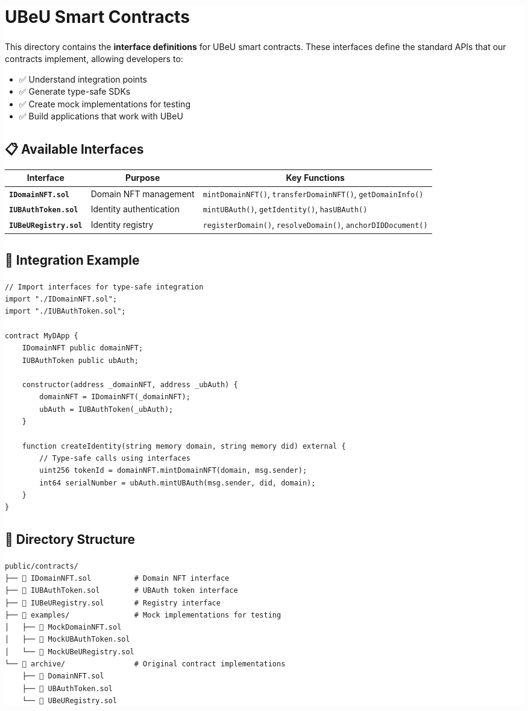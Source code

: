 # UBeU Smart Contracts

This directory contains the **interface definitions** for UBeU smart contracts. These interfaces define the standard APIs that our contracts implement, allowing developers to:

- ✅ Understand integration points
- ✅ Generate type-safe SDKs
- ✅ Create mock implementations for testing
- ✅ Build applications that work with UBeU

## 📋 Available Interfaces

| Interface | Purpose | Key Functions |
|-----------|---------|---------------|
| **`IDomainNFT.sol`** | Domain NFT management | `mintDomainNFT()`, `transferDomainNFT()`, `getDomainInfo()` |
| **`IUBAuthToken.sol`** | Identity authentication | `mintUBAuth()`, `getIdentity()`, `hasUBAuth()` |
| **`IUBeURegistry.sol`** | Identity registry | `registerDomain()`, `resolveDomain()`, `anchorDIDDocument()` |

## 🔧 Integration Example

```solidity
// Import interfaces for type-safe integration
import "./IDomainNFT.sol";
import "./IUBAuthToken.sol";

contract MyDApp {
    IDomainNFT public domainNFT;
    IUBAuthToken public ubAuth;

    constructor(address _domainNFT, address _ubAuth) {
        domainNFT = IDomainNFT(_domainNFT);
        ubAuth = IUBAuthToken(_ubAuth);
    }

    function createIdentity(string memory domain, string memory did) external {
        // Type-safe calls using interfaces
        uint256 tokenId = domainNFT.mintDomainNFT(domain, msg.sender);
        int64 serialNumber = ubAuth.mintUBAuth(msg.sender, did, domain);
    }
}
```

## 📁 Directory Structure

```
public/contracts/
├── 📄 IDomainNFT.sol          # Domain NFT interface
├── 📄 IUBAuthToken.sol        # UBAuth token interface
├── 📄 IUBeURegistry.sol       # Registry interface
├── 📁 examples/               # Mock implementations for testing
│   ├── 📄 MockDomainNFT.sol
│   ├── 📄 MockUBAuthToken.sol
│   └── 📄 MockUBeURegistry.sol
└── 📁 archive/                # Original contract implementations
    ├── 📄 DomainNFT.sol
    ├── 📄 UBAuthToken.sol
    └── 📄 UBeURegistry.sol
```
